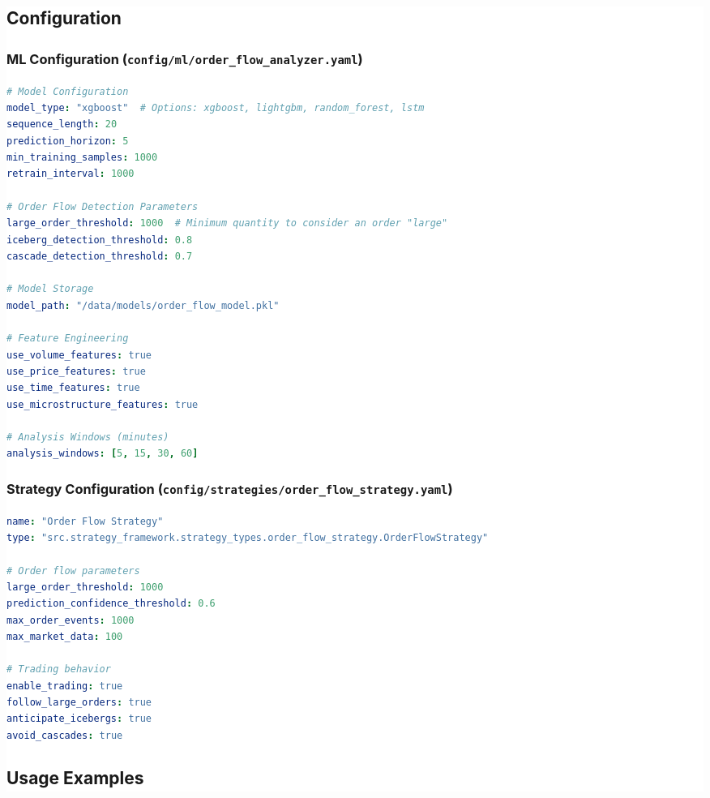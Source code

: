 ## Configuration

### ML Configuration (`config/ml/order_flow_analyzer.yaml`)

```yaml
# Model Configuration
model_type: "xgboost"  # Options: xgboost, lightgbm, random_forest, lstm
sequence_length: 20
prediction_horizon: 5
min_training_samples: 1000
retrain_interval: 1000

# Order Flow Detection Parameters
large_order_threshold: 1000  # Minimum quantity to consider an order "large"
iceberg_detection_threshold: 0.8
cascade_detection_threshold: 0.7

# Model Storage
model_path: "/data/models/order_flow_model.pkl"

# Feature Engineering
use_volume_features: true
use_price_features: true
use_time_features: true
use_microstructure_features: true

# Analysis Windows (minutes)
analysis_windows: [5, 15, 30, 60]
```

### Strategy Configuration (`config/strategies/order_flow_strategy.yaml`)

```yaml
name: "Order Flow Strategy"
type: "src.strategy_framework.strategy_types.order_flow_strategy.OrderFlowStrategy"

# Order flow parameters
large_order_threshold: 1000
prediction_confidence_threshold: 0.6
max_order_events: 1000
max_market_data: 100

# Trading behavior
enable_trading: true
follow_large_orders: true
anticipate_icebergs: true
avoid_cascades: true
```

## Usage Examples
